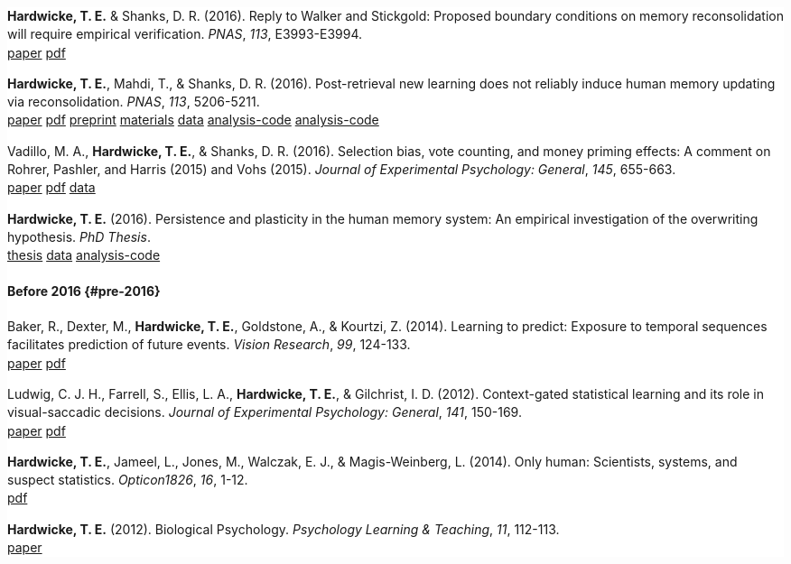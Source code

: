 **Hardwicke, T. E.** & Shanks, D. R. (2016). Reply to Walker and Stickgold: Proposed boundary conditions on memory reconsolidation will require empirical verification. *PNAS*, *113*, E3993-E3994.  
<a href="https://doi.org/10.1073/pnas.1608235113" class="btn btn-sm btn-paper" role="button">paper</a>
<a href="files/sequenceReconReply.pdf" class="btn btn-sm btn-paper" role="button">pdf</a>

**Hardwicke, T. E.**, Mahdi, T., & Shanks, D. R. (2016). Post-retrieval new learning does not reliably induce human memory updating via reconsolidation. *PNAS*, *113*, 5206-5211.  
<a href="https://doi.org/10.1073/pnas.1601440113" class="btn btn-sm btn-paper" role="button">paper</a>
<a href="files/sequenceRecon.pdf" class="btn btn-sm btn-paper" role="button">pdf</a>
<a href="https://doi.org/10.31222/osf.io/6uhg5" class="btn btn-sm btn-preprint" role="button">preprint</a>
<a href="https://osf.io/xyf34/" class="btn btn-sm btn-mat" role="button">materials</a>
<a href="https://osf.io/bm47u/" class="btn btn-sm btn-data" role="button">data</a>
<a href="https://osf.io/se6gb/" class="btn btn-sm btn-code" role="button">analysis-code</a>
<a href="https://doi.org/10.1073/pnas.1607964113" class="btn btn-sm btn-paper" role="button">analysis-code</a>

Vadillo, M. A., **Hardwicke, T. E.**, & Shanks, D. R. (2016). Selection bias, vote counting, and money priming effects: A comment on Rohrer, Pashler, and Harris (2015) and Vohs (2015). *Journal of Experimental Psychology: General*, *145*, 655-663.  
<a href="https://doi.org/10.1037/xge0000157" class="btn btn-sm btn-paper" role="button">paper</a>
<a href="files/moneyPriming.pdf" class="btn btn-sm btn-paper" role="button">pdf</a>
<a href="https://osf.io/4e3gy/" class="btn btn-sm btn-data" role="button">data</a>

**Hardwicke, T. E.** (2016). Persistence and plasticity in the human memory system: An empirical investigation of the overwriting hypothesis. *PhD Thesis*.  
<a href="https://doi.org/10.31237/osf.io/r4c32" class="btn btn-sm btn-paper" role="button">thesis</a>
<a href="https://osf.io/rxtgs/" class="btn btn-sm btn-data" role="button">data</a>
<a href="https://osf.io/rxtgs/" class="btn btn-sm btn-code" role="button">analysis-code</a>

#### Before 2016 {#pre-2016}

Baker, R., Dexter, M., **Hardwicke, T. E.**, Goldstone, A., & Kourtzi, Z. (2014). Learning to predict: Exposure to temporal sequences facilitates prediction of future events. *Vision Research*, *99*, 124-133.  
<a href="https://doi.org/10.1016/j.visres.2013.10.017" class="btn btn-sm btn-paper" role="button">paper</a>
<a href="files/learningToPredict.pdf" class="btn btn-sm btn-paper" role="button">pdf</a>

Ludwig, C. J. H., Farrell, S., Ellis, L. A., **Hardwicke, T. E.**, & Gilchrist, I. D. (2012). Context-gated statistical learning and its role in visual-saccadic decisions. *Journal of Experimental Psychology: General*, *141*, 150-169.  
<a href="https://doi.org/10.1037/a0024916" class="btn btn-sm btn-paper" role="button">paper</a>
<a href="files/contextGatedSL.pdf" class="btn btn-sm btn-paper" role="button">pdf</a>

**Hardwicke, T. E.**, Jameel, L., Jones, M., Walczak, E. J., & Magis-Weinberg, L. (2014). Only human: Scientists, systems, and suspect statistics. *Opticon1826*, *16*, 1-12.  
<a href="files/onlyHuman.pdf" class="btn btn-sm btn-paper" role="button">pdf</a>

**Hardwicke, T. E.** (2012). Biological Psychology. *Psychology Learning & Teaching*, *11*, 112-113.  
<a href="https://doi.org/10.2304/plat.2012.11.1.106" class="btn btn-sm btn-paper" role="button">paper</a>
